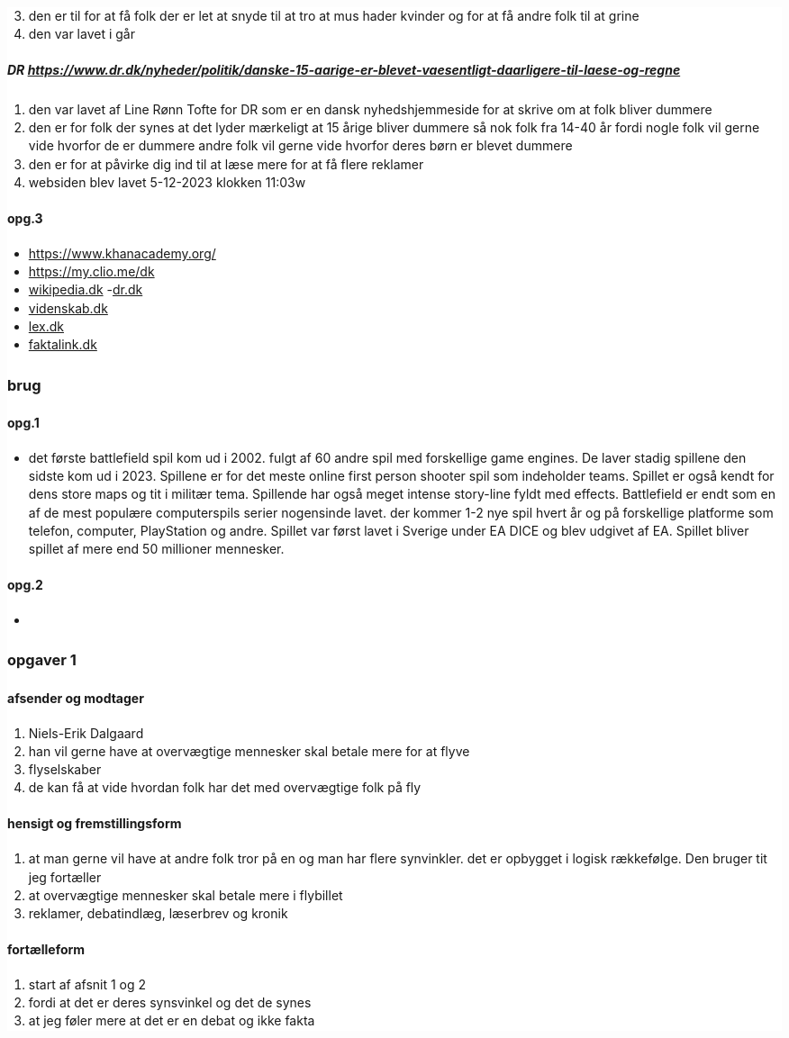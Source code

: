 3. den er til for at få folk der er let at snyde til at tro at mus hader kvinder og for at få andre folk til at grine
4. den var lavet i går

##### DR https://www.dr.dk/nyheder/politik/danske-15-aarige-er-blevet-vaesentligt-daarligere-til-laese-og-regne
1. den var lavet af Line Rønn Tofte for DR som er en dansk nyhedshjemmeside for at skrive om at folk bliver dummere
2. den er for folk der synes at det lyder mærkeligt at 15 årige bliver dummere så nok folk fra 14-40 år fordi nogle folk vil gerne vide hvorfor de er dummere andre folk vil gerne vide hvorfor deres børn er blevet dummere
3. den er for at påvirke dig ind til at læse mere for at få flere reklamer
4. websiden blev lavet 5-12-2023 klokken 11:03w

#### opg.3
- https://www.khanacademy.org/
- https://my.clio.me/dk
- [wikipedia.dk](http://wikipedia.dk/)
-[dr.dk](https://www.dr.dk/)
- [videnskab.dk](https://videnskab.dk/)
- [lex.dk](http://lex.dk/)
- [faktalink.dk](https://faktalink.dk/)

### brug
#### opg.1
- det første battlefield spil kom ud i 2002. fulgt af 60 andre spil med forskellige game engines. De laver stadig spillene den sidste kom ud i 2023. Spillene er for det meste online first person shooter spil som indeholder teams. Spillet er også kendt for dens store maps og tit i militær tema. Spillende har også meget intense story-line fyldt med effects. Battlefield er endt som en af de mest populære computerspils serier nogensinde lavet. der kommer 1-2 nye spil hvert år og på forskellige platforme som telefon, computer, PlayStation og andre. Spillet var først lavet i Sverige under EA DICE og blev udgivet af EA. Spillet bliver spillet af mere end 50 millioner mennesker.
#### opg.2
- 
### opgaver 1
#### afsender og modtager

1. Niels-Erik Dalgaard
2. han vil gerne have at overvægtige mennesker skal betale mere for at flyve
3. flyselskaber
4. de kan få at vide hvordan folk har det med overvægtige folk på fly

#### hensigt og fremstillingsform
1. at man gerne vil have at andre folk tror på en og man har flere synvinkler. det er opbygget i logisk rækkefølge. Den bruger tit jeg fortæller
2. at overvægtige mennesker skal betale mere i flybillet
3. reklamer, debatindlæg, læserbrev og kronik

#### fortælleform
1.  start af afsnit 1 og 2
2. fordi at det er deres synsvinkel og det de synes
3. at jeg føler mere at det er en debat og ikke fakta
